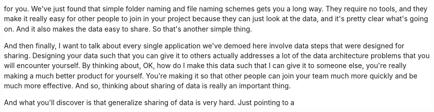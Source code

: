   <span m="1674200">for</span> <span m="1674410">you.</span> <span m="1674830">We've</span>
  <span m="1675070">just</span> <span m="1675310">found</span> <span m="1675700">that</span>
  <span m="1676480">simple</span> <span m="1676960">folder</span> <span m="1677530">naming</span>
  <span m="1678040">and</span> <span m="1678130">file</span> <span m="1678500">naming</span>
  <span m="1678940">schemes</span> <span m="1679470">gets</span> <span m="1679720">you</span>
  <span m="1679900">a</span> <span m="1680050">long</span> <span m="1680530">way.</span>
  <span m="1681910">They</span> <span m="1682060">require</span> <span m="1682960">no</span>
  <span m="1683290">tools,</span> <span m="1684340">and</span> <span m="1684460">they</span>
  <span m="1684610">make</span> <span m="1684850">it</span> <span m="1684970">really</span>
  <span m="1685360">easy</span> <span m="1685750">for</span> <span m="1685900">other</span>
  <span m="1686170">people</span> <span m="1686470">to</span> <span m="1686590">join
  in</span> <span m="1686950">your</span> <span m="1687070">project</span> <span m="1687850">because</span>
  <span m="1688030">they</span> <span m="1688150">can</span> <span m="1688330">just</span>
  <span m="1688480">look</span> <span m="1688840">at</span> <span m="1688930">the</span>
  <span m="1689020">data,</span> <span m="1689380">and</span> <span m="1689560">it's</span>
  <span m="1689710">pretty</span> <span m="1690010">clear</span> <span m="1690310">what's</span>
  <span m="1690520">going</span> <span m="1690850">on.</span> <span m="1691550">And</span>
  <span m="1691600">it</span> <span m="1691660">also</span> <span m="1692020">makes</span>
  <span m="1692320">the</span> <span m="1692410">data</span> <span m="1692740">easy</span>
  <span m="1693070">to</span> <span m="1693190">share.</span> <span m="1694090">So</span>
  <span m="1694870">that's</span> <span m="1695170">another</span> <span m="1695560">simple</span>
  <span m="1695920">thing.</span></p><p><span m="1696550">And</span> <span m="1696670">then</span>
  <span m="1696790">finally,</span> <span m="1698300">I</span> <span m="1698320">want</span>
  <span m="1698500">to</span> <span m="1698560">talk</span> <span m="1698890">about</span>
  <span m="1699250">every</span> <span m="1699520">single</span> <span m="1699940">application</span>
  <span m="1700690">we've</span> <span m="1701530">demoed</span> <span m="1701980">here</span>
  <span m="1702280">involve</span> <span m="1702770">data</span> <span m="1703090">steps</span>
  <span m="1703480">that</span> <span m="1703630">were</span> <span m="1703810">designed</span>
  <span m="1704500">for</span> <span m="1704710">sharing.</span> <span m="1706900">Designing</span>
  <span m="1707560">your</span> <span m="1707740">data</span> <span m="1708100">such</span>
  <span m="1708430">that</span> <span m="1708610">you</span> <span m="1708730">can</span>
  <span m="1708910">give</span> <span m="1709090">it to</span> <span m="1709500">others</span>
  <span m="1710250">actually</span> <span m="1710820">addresses</span> <span m="1711420">a</span>
  <span m="1711570">lot</span> <span m="1711960">of</span> <span m="1712050">the</span>
  <span m="1712170">data</span> <span m="1712470">architecture</span> <span m="1713100">problems</span>
  <span m="1713520">that</span> <span m="1713760">you</span> <span m="1713890">will</span>
  <span m="1714090">encounter</span> <span m="1714600">yourself.</span> <span m="1717000">By</span>
  <span m="1717210">thinking</span> <span m="1717630">about,</span> <span m="1718180">OK,</span>
  <span m="1718540">how</span> <span m="1718590">do</span> <span m="1718740">I</span>
  <span m="1718830">make</span> <span m="1719010">this</span> <span m="1719190">data</span>
  <span m="1719520">such</span> <span m="1719790">that</span> <span m="1719940">I</span>
  <span m="1720090">can</span> <span m="1720240">give</span> <span m="1720450">it</span>
  <span m="1720510">to</span> <span m="1720600">someone</span> <span m="1720990">else,</span>
  <span m="1721440">you're</span> <span m="1721560">really</span> <span m="1721920">making</span>
  <span m="1722280">a</span> <span m="1722370">much</span> <span m="1722640">better</span>
  <span m="1722880">product</span> <span m="1723810">for</span> <span m="1724050">yourself.</span>
  <span m="1724800">You're</span> <span m="1724890">making</span> <span m="1725220">it</span>
  <span m="1725310">so</span> <span m="1725430">that</span> <span m="1725550">other</span>
  <span m="1725760">people</span> <span m="1726000">can</span> <span m="1726120">join</span>
  <span m="1726420">your</span> <span m="1726510">team</span> <span m="1726810">much</span>
  <span m="1727050">more</span> <span m="1727230">quickly</span> <span m="1727770">and</span>
  <span m="1727980">be</span> <span m="1728850">much</span> <span m="1729090">more</span>
  <span m="1729240">effective.</span> <span m="1730380">And</span> <span m="1730560">so,</span>
  <span m="1731010">thinking</span> <span m="1731490">about</span> <span m="1731760">sharing</span>
  <span m="1732210">of</span> <span m="1732300">data</span> <span m="1732690">is</span>
  <span m="1732930">really</span> <span m="1733650">an</span> <span m="1733770">important</span>
  <span m="1734250">thing.</span></p><p><span m="1734620">And</span> <span m="1734760">what</span>
  <span m="1734940">you'll</span> <span m="1735060">discover</span> <span m="1735690">is</span>
  <span m="1736110">that</span> <span m="1736980">generalize</span> <span m="1737790">sharing</span>
  <span m="1738210">of</span> <span m="1738330">data</span> <span m="1738660">is</span>
  <span m="1738870">very</span> <span m="1739180">hard.</span> <span m="1739800">Just</span>
  <span m="1740280">pointing</span> <span m="1740670">to</span> <span m="1740800">a</span>